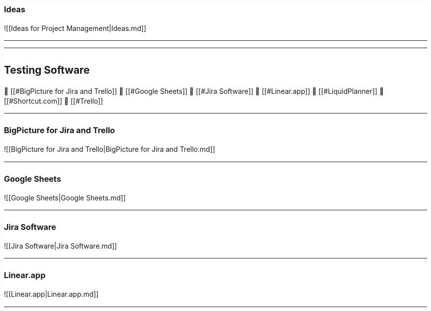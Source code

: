 

### Ideas

![[Ideas for Project Management|Ideas.md]]

---

---

## Testing Software

📄 [[#BigPicture for Jira and Trello]]
📄 [[#Google Sheets]]
📄 [[#Jira Software]]
📄 [[#Linear.app]]
📄 [[#LiquidPlanner]]
📄 [[#Shortcut.com]]
📄 [[#Trello]]


---



### BigPicture for Jira and Trello

![[BigPicture for Jira and Trello|BigPicture for Jira and Trello.md]]

---



### Google Sheets

![[Google Sheets|Google Sheets.md]]

---



### Jira Software

![[Jira Software|Jira Software.md]]

---



### Linear.app

![[Linear.app|Linear.app.md]]

---

